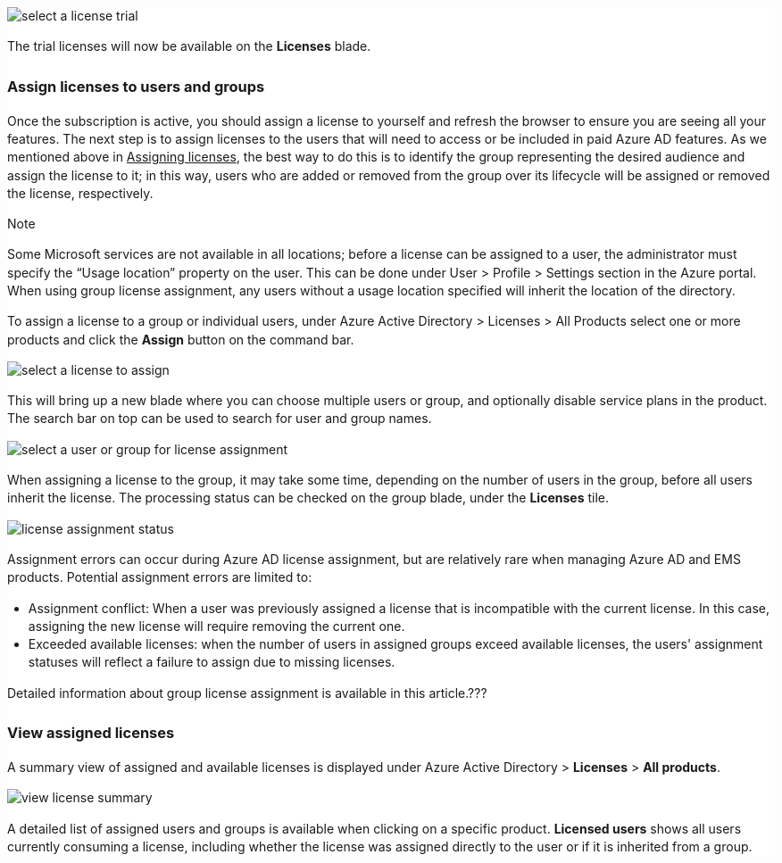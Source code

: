 ![select a license trial](media/active-directory-licensing-get-started-azure-portal/select-a-license-trial.png)

The trial licenses will now be available on the **Licenses** blade.

### Assign licenses to users and groups

Once the subscription is active, you should assign a license to yourself and refresh the browser to ensure you are seeing all your features. The next step is to assign licenses to the users that will need to access or be included in paid Azure AD features. As we mentioned above in [Assigning licenses](#assigning-licenses), the best way to do this is to identify the group representing the desired audience and assign the license to it; in this way, users who are added or removed from the group over its lifecycle will be assigned or removed the license, respectively.

> [!NOTE]
> Some Microsoft services are not available in all locations; before a license can be assigned to a user, the administrator must specify the “Usage location” property on the user. This can be done under User &gt; Profile &gt; Settings section in the Azure portal. When using group license assignment, any users without a usage location specified will inherit the location of the directory.

To assign a license to a group or individual users, under Azure Active Directory &gt; Licenses &gt; All Products select one or more products and click the **Assign** button on the command bar.

![select a license to assign](media/active-directory-licensing-get-started-azure-portal/select-license-to-assign.png)

This will bring up a new blade where you can choose multiple users or group, and optionally disable service plans in the product. The search bar on top can be used to search for user and group names.

![select a user or group for license assignment](media/active-directory-licensing-get-started-azure-portal/select-user-for-license-assignment.png)

When assigning a license to the group, it may take some time, depending on the number of users in the group, before all users inherit the license. The processing status can be checked on the group blade, under the **Licenses** tile.

![license assignment status](media/active-directory-licensing-get-started-azure-portal/license-assignment-status.png)

Assignment errors can occur during Azure AD license assignment, but are relatively rare when managing Azure AD and EMS products. Potential assignment errors are limited to:
- Assignment conflict: When a user was previously assigned a license that is incompatible with the current license. In this case, assigning the new license will require removing the current one.
- Exceeded available licenses: when the number of users in assigned groups exceed available licenses, the users' assignment statuses will reflect a failure to assign due to missing licenses.

Detailed information about group license assignment is available in this article.???

### View assigned licenses

A summary view of assigned and available licenses is displayed under Azure Active Directory &gt; **Licenses** &gt; **All products**.

![view license summary](media/active-directory-licensing-get-started-azure-portal/view-license-summary.png)

A detailed list of assigned users and groups is available when clicking on a specific product. **Licensed users** shows all users currently consuming a license, including whether the license was assigned directly to the user or if it is inherited from a group.
